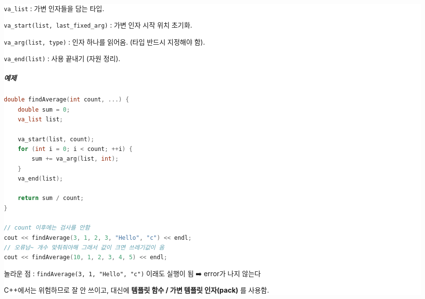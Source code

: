 `va_list` : 가변 인자들을 담는 타입.

`va_start(list, last_fixed_arg)` : 가변 인자 시작 위치 초기화.

`va_arg(list, type)` : 인자 하나를 읽어옴. (타입 반드시 지정해야 함).

`va_end(list)` : 사용 끝내기 (자원 정리).



##### 예제

```c++
double findAverage(int count, ...) {
    double sum = 0;
    va_list list;

    va_start(list, count);
    for (int i = 0; i < count; ++i) {
		sum += va_arg(list, int);
	}
    va_end(list);

	return sum / count;
}

// count 이후에는 검사를 안함
cout << findAverage(3, 1, 2, 3, "Hello", "c") << endl;
// 오류남~ 개수 맞춰줘야해 그래서 값이 크면 쓰레기값이 옴
cout << findAverage(10, 1, 2, 3, 4, 5) << endl;
```

놀라운 점 : `findAverage(3, 1, "Hello", "c")` 이래도 실행이 됨 ➡️ error가 나지 않는다

C++에서는 위험하므로 잘 안 쓰이고, 대신에 **템플릿 함수 / 가변 템플릿 인자(pack)** 를 사용함.
